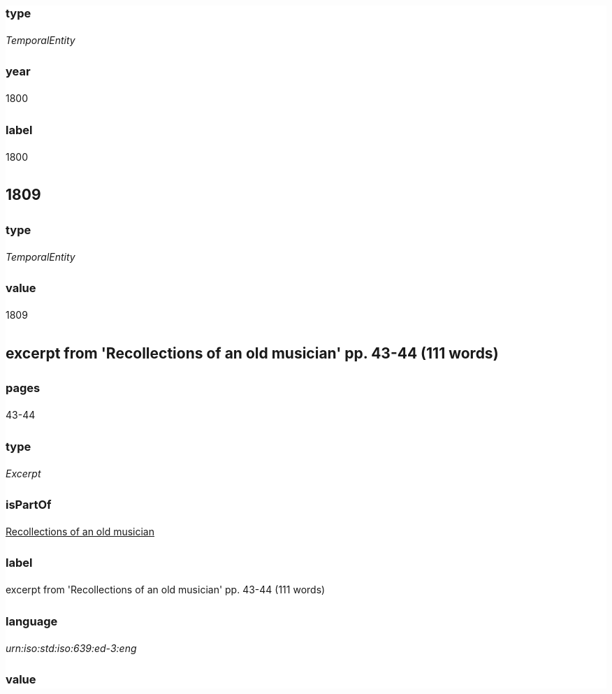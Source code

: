### type


*TemporalEntity*

### year


1800

### label


1800

## 1809

### type


*TemporalEntity*

### value


1809

## excerpt from 'Recollections of an old musician' pp. 43-44 (111 words)

### pages


43-44

### type


*Excerpt*

### isPartOf


[Recollections of an old musician](#Recollections-of-an-old-musician)

### label


excerpt from 'Recollections of an old musician' pp. 43-44 (111 words)

### language


*urn:iso:std:iso:639:ed-3:eng*

### value
